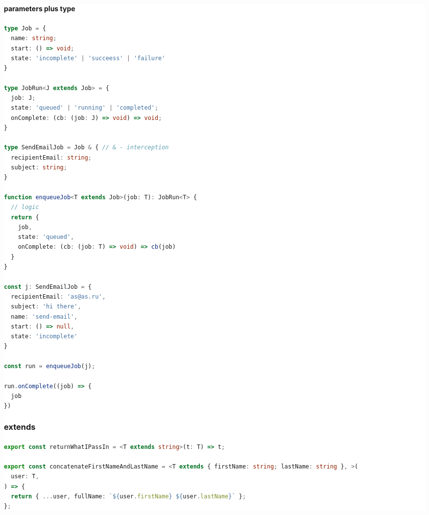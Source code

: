 #### parameters plus type

```ts
type Job = {
  name: string;
  start: () => void;
  state: 'incomplete' | 'succeess' | 'failure'
}

type JobRun<J extends Job> = {
  job: J;
  state: 'queued' | 'running' | 'completed';
  onComplete: (cb: (job: J) => void) => void;
}

type SendEmailJob = Job & { // & - interception
  recipientEmail: string;
  subject: string;
}

function enqueueJob<T extends Job>(job: T): JobRun<T> {
  // logic
  return {
    job,
    state: 'queued',
    onComplete: (cb: (job: T) => void) => cb(job)
  }
}

const j: SendEmailJob = {
  recipientEmail: 'as@as.ru',
  subject: 'hi there',
  name: 'send-email',
  start: () => null,
  state: 'incomplete'
}

const run = enqueueJob(j);

run.onComplete((job) => {
  job
})
```

### extends

```ts
export const returnWhatIPassIn = <T extends string>(t: T) => t;

export const concatenateFirstNameAndLastName = <T extends { firstName: string; lastName: string }, >(
  user: T,
) => {
  return { ...user, fullName: `${user.firstName} ${user.lastName}` };
};
```
